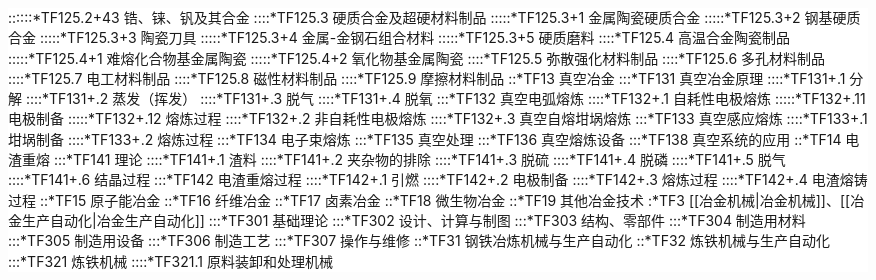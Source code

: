 ::::::*TF125.2+43 锆、铼、钒及其合金
::::*TF125.3 硬质合金及超硬材料制品
:::::*TF125.3+1 金属陶瓷硬质合金
:::::*TF125.3+2 钢基硬质合金
:::::*TF125.3+3 陶瓷刀具
:::::*TF125.3+4 金属-金钢石组合材料
:::::*TF125.3+5 硬质磨料
::::*TF125.4 高温合金陶瓷制品
:::::*TF125.4+1 难熔化合物基金属陶瓷
:::::*TF125.4+2 氧化物基金属陶瓷
::::*TF125.5 弥散强化材料制品
::::*TF125.6 多孔材料制品
::::*TF125.7 电工材料制品
::::*TF125.8 磁性材料制品
::::*TF125.9 摩擦材料制品
::*TF13 真空冶金
:::*TF131 真空冶金原理
::::*TF131+.1 分解
::::*TF131+.2 蒸发（挥发）
::::*TF131+.3 脱气
::::*TF131+.4 脱氧
:::*TF132 真空电弧熔炼
::::*TF132+.1 自耗性电极熔炼
:::::*TF132+.11 电极制备
:::::*TF132+.12 熔炼过程
::::*TF132+.2 非自耗性电极熔炼
::::*TF132+.3 真空自熔坩埚熔炼
:::*TF133 真空感应熔炼
::::*TF133+.1 坩埚制备
::::*TF133+.2 熔炼过程
:::*TF134 电子束熔炼
:::*TF135 真空处理
:::*TF136 真空熔炼设备
:::*TF138 真空系统的应用
::*TF14 电渣重熔
:::*TF141 理论
::::*TF141+.1 渣料
::::*TF141+.2 夹杂物的排除
::::*TF141+.3 脱硫
::::*TF141+.4 脱磷
::::*TF141+.5 脱气
::::*TF141+.6 结晶过程
:::*TF142 电渣重熔过程
::::*TF142+.1 引燃
::::*TF142+.2 电极制备
::::*TF142+.3 熔炼过程
::::*TF142+.4 电渣熔铸过程
::*TF15 原子能冶金
::*TF16 纤维冶金
::*TF17 卤素冶金
::*TF18 微生物冶金
::*TF19 其他冶金技术
:*TF3 [[冶金机械|冶金机械]]、[[冶金生产自动化|冶金生产自动化]]
:::*TF301 基础理论
:::*TF302 设计、计算与制图
:::*TF303 结构、零部件
:::*TF304 制造用材料
:::*TF305 制造用设备
:::*TF306 制造工艺
:::*TF307 操作与维修
::*TF31 钢铁冶炼机械与生产自动化
::*TF32 炼铁机械与生产自动化
:::*TF321 炼铁机械
::::*TF321.1 原料装卸和处理机械